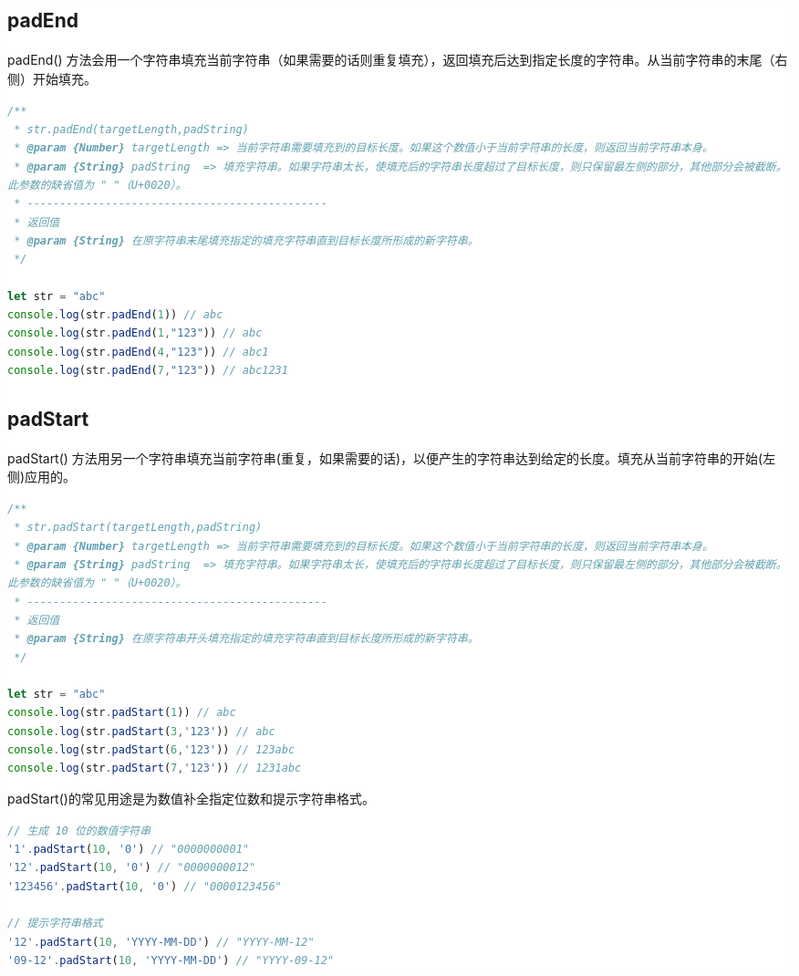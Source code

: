 ## padEnd

padEnd()  方法会用一个字符串填充当前字符串（如果需要的话则重复填充），返回填充后达到指定长度的字符串。从当前字符串的末尾（右侧）开始填充。

```javascript
/**
 * str.padEnd(targetLength,padString)
 * @param {Number} targetLength => 当前字符串需要填充到的目标长度。如果这个数值小于当前字符串的长度，则返回当前字符串本身。
 * @param {String} padString  => 填充字符串。如果字符串太长，使填充后的字符串长度超过了目标长度，则只保留最左侧的部分，其他部分会被截断。此参数的缺省值为 " "（U+0020）。
 * ----------------------------------------------
 * 返回值
 * @param {String} 在原字符串末尾填充指定的填充字符串直到目标长度所形成的新字符串。
 */

let str = "abc"
console.log(str.padEnd(1)) // abc
console.log(str.padEnd(1,"123")) // abc
console.log(str.padEnd(4,"123")) // abc1
console.log(str.padEnd(7,"123")) // abc1231
```

## padStart

padStart() 方法用另一个字符串填充当前字符串(重复，如果需要的话)，以便产生的字符串达到给定的长度。填充从当前字符串的开始(左侧)应用的。

```javascript
/**
 * str.padStart(targetLength,padString)
 * @param {Number} targetLength => 当前字符串需要填充到的目标长度。如果这个数值小于当前字符串的长度，则返回当前字符串本身。
 * @param {String} padString  => 填充字符串。如果字符串太长，使填充后的字符串长度超过了目标长度，则只保留最左侧的部分，其他部分会被截断。此参数的缺省值为 " "（U+0020）。
 * ----------------------------------------------
 * 返回值
 * @param {String} 在原字符串开头填充指定的填充字符串直到目标长度所形成的新字符串。
 */

let str = "abc"
console.log(str.padStart(1)) // abc
console.log(str.padStart(3,'123')) // abc
console.log(str.padStart(6,'123')) // 123abc
console.log(str.padStart(7,'123')) // 1231abc
```

padStart()的常见用途是为数值补全指定位数和提示字符串格式。

```javascript
// 生成 10 位的数值字符串
'1'.padStart(10, '0') // "0000000001"
'12'.padStart(10, '0') // "0000000012"
'123456'.padStart(10, '0') // "0000123456"

// 提示字符串格式
'12'.padStart(10, 'YYYY-MM-DD') // "YYYY-MM-12"
'09-12'.padStart(10, 'YYYY-MM-DD') // "YYYY-09-12"
```
